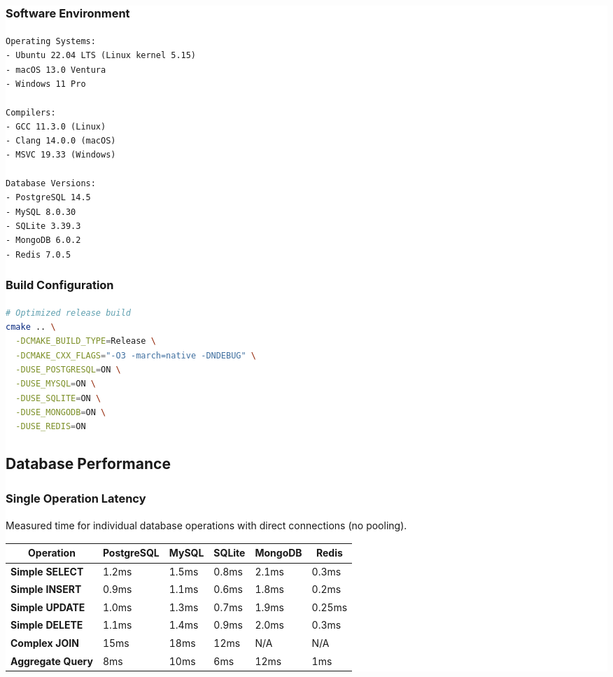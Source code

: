 ### Software Environment

```
Operating Systems:
- Ubuntu 22.04 LTS (Linux kernel 5.15)
- macOS 13.0 Ventura
- Windows 11 Pro

Compilers:
- GCC 11.3.0 (Linux)
- Clang 14.0.0 (macOS)
- MSVC 19.33 (Windows)

Database Versions:
- PostgreSQL 14.5
- MySQL 8.0.30
- SQLite 3.39.3
- MongoDB 6.0.2
- Redis 7.0.5
```

### Build Configuration

```bash
# Optimized release build
cmake .. \
  -DCMAKE_BUILD_TYPE=Release \
  -DCMAKE_CXX_FLAGS="-O3 -march=native -DNDEBUG" \
  -DUSE_POSTGRESQL=ON \
  -DUSE_MYSQL=ON \
  -DUSE_SQLITE=ON \
  -DUSE_MONGODB=ON \
  -DUSE_REDIS=ON
```

## Database Performance

### Single Operation Latency

Measured time for individual database operations with direct connections (no pooling).

| Operation | PostgreSQL | MySQL | SQLite | MongoDB | Redis |
|-----------|------------|-------|--------|---------|-------|
| **Simple SELECT** | 1.2ms | 1.5ms | 0.8ms | 2.1ms | 0.3ms |
| **Simple INSERT** | 0.9ms | 1.1ms | 0.6ms | 1.8ms | 0.2ms |
| **Simple UPDATE** | 1.0ms | 1.3ms | 0.7ms | 1.9ms | 0.25ms |
| **Simple DELETE** | 1.1ms | 1.4ms | 0.9ms | 2.0ms | 0.3ms |
| **Complex JOIN** | 15ms | 18ms | 12ms | N/A | N/A |
| **Aggregate Query** | 8ms | 10ms | 6ms | 12ms | 1ms |
